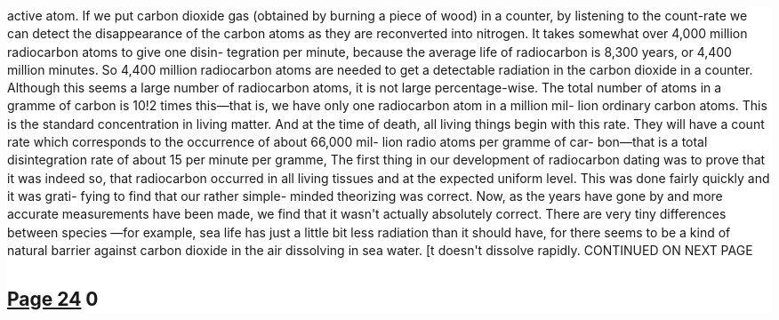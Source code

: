 active atom. If we put carbon dioxide 
gas (obtained by burning a piece of 
wood) in a counter, by listening to 
the count-rate we can detect the 
disappearance of the carbon atoms 
as they are reconverted into nitrogen. 
It takes somewhat over 4,000 million 
radiocarbon atoms to give one disin- 
tegration per minute, because the 
average life of radiocarbon is 8,300 
years, or 4,400 million minutes. So 
4,400 million radiocarbon atoms are 
needed to get a detectable radiation 
in the carbon dioxide in a counter. 
Although this seems a large number 
of radiocarbon atoms, it is not large 
percentage-wise. The total number of 
atoms in a gramme of carbon is 
10!2 times this—that is, we have only 
one radiocarbon atom in a million mil- 
lion ordinary carbon atoms. This is the 
standard concentration in living matter. 
And at the time of death, all living 
things begin with this rate. They will 
have a count rate which corresponds 
to the occurrence of about 66,000 mil- 
lion radio atoms per gramme of car- 
bon—that is a total disintegration rate 
of about 15 per minute per gramme, 
The first thing in our development 
of radiocarbon dating was to prove 
that it was indeed so, that radiocarbon 
occurred in all living tissues and at 
the expected uniform level. This was 
done fairly quickly and it was grati- 
fying to find that our rather simple- 
minded theorizing was correct. 
Now, as the years have gone by and 
more accurate measurements have 
been made, we find that it wasn't 
actually absolutely correct. There are 
very tiny differences between species 
—for example, sea life has just a little 
bit less radiation than it should have, 
for there seems to be a kind of natural 
barrier against carbon dioxide in the 
air dissolving in sea water. [t doesn't 
dissolve rapidly. 
CONTINUED ON NEXT PAGE 

## [Page 24](078306engo.pdf#page=24) 0
